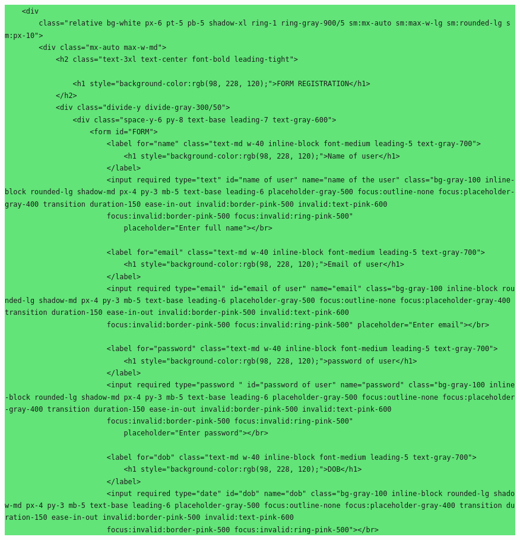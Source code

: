 <!DOCTYPE html>
<html lang="en">

<head>
    <meta charset="UTF-8">
    <meta http-equiv="X-UA-Compatible" content="IE=edge">
    <meta name="viewport" content="width=device-width, initial-scale=1.0">
    <script src="https://cdn.tailwindcss.com"></script>
    <title>FORM</title>

</head>
<div>

<body style="background-color:rgb(98, 228, 120)"> 
     
        <div
            class="relative bg-white px-6 pt-5 pb-5 shadow-xl ring-1 ring-gray-900/5 sm:mx-auto sm:max-w-lg sm:rounded-lg sm:px-10">
            <div class="mx-auto max-w-md">
                <h2 class="text-3xl text-center font-bold leading-tight">
                   
                    <h1 style="background-color:rgb(98, 228, 120);">FORM REGISTRATION</h1>
                </h2>
                <div class="divide-y divide-gray-300/50">
                    <div class="space-y-6 py-8 text-base leading-7 text-gray-600">
                        <form id="FORM">
                            <label for="name" class="text-md w-40 inline-block font-medium leading-5 text-gray-700">
                                <h1 style="background-color:rgb(98, 228, 120);">Name of user</h1>
                            </label>
                            <input required type="text" id="name of user" name="name of the user" class="bg-gray-100 inline-block rounded-lg shadow-md px-4 py-3 mb-5 text-base leading-6 placeholder-gray-500 focus:outline-none focus:placeholder-gray-400 transition duration-150 ease-in-out invalid:border-pink-500 invalid:text-pink-600
                            focus:invalid:border-pink-500 focus:invalid:ring-pink-500"
                                placeholder="Enter full name"></br>

                            <label for="email" class="text-md w-40 inline-block font-medium leading-5 text-gray-700">
                                <h1 style="background-color:rgb(98, 228, 120);">Email of user</h1>
                            </label>
                            <input required type="email" id="email of user" name="email" class="bg-gray-100 inline-block rounded-lg shadow-md px-4 py-3 mb-5 text-base leading-6 placeholder-gray-500 focus:outline-none focus:placeholder-gray-400 transition duration-150 ease-in-out invalid:border-pink-500 invalid:text-pink-600
                            focus:invalid:border-pink-500 focus:invalid:ring-pink-500" placeholder="Enter email"></br>

                            <label for="password" class="text-md w-40 inline-block font-medium leading-5 text-gray-700">
                                <h1 style="background-color:rgb(98, 228, 120);">password of user</h1>
                            </label>
                            <input required type="password " id="password of user" name="password" class="bg-gray-100 inline-block rounded-lg shadow-md px-4 py-3 mb-5 text-base leading-6 placeholder-gray-500 focus:outline-none focus:placeholder-gray-400 transition duration-150 ease-in-out invalid:border-pink-500 invalid:text-pink-600
                            focus:invalid:border-pink-500 focus:invalid:ring-pink-500"
                                placeholder="Enter password"></br>

                            <label for="dob" class="text-md w-40 inline-block font-medium leading-5 text-gray-700">
                                <h1 style="background-color:rgb(98, 228, 120);">DOB</h1>
                            </label>
                            <input required type="date" id="dob" name="dob" class="bg-gray-100 inline-block rounded-lg shadow-md px-4 py-3 mb-5 text-base leading-6 placeholder-gray-500 focus:outline-none focus:placeholder-gray-400 transition duration-150 ease-in-out invalid:border-pink-500 invalid:text-pink-600
                            focus:invalid:border-pink-500 focus:invalid:ring-pink-500"></br>
